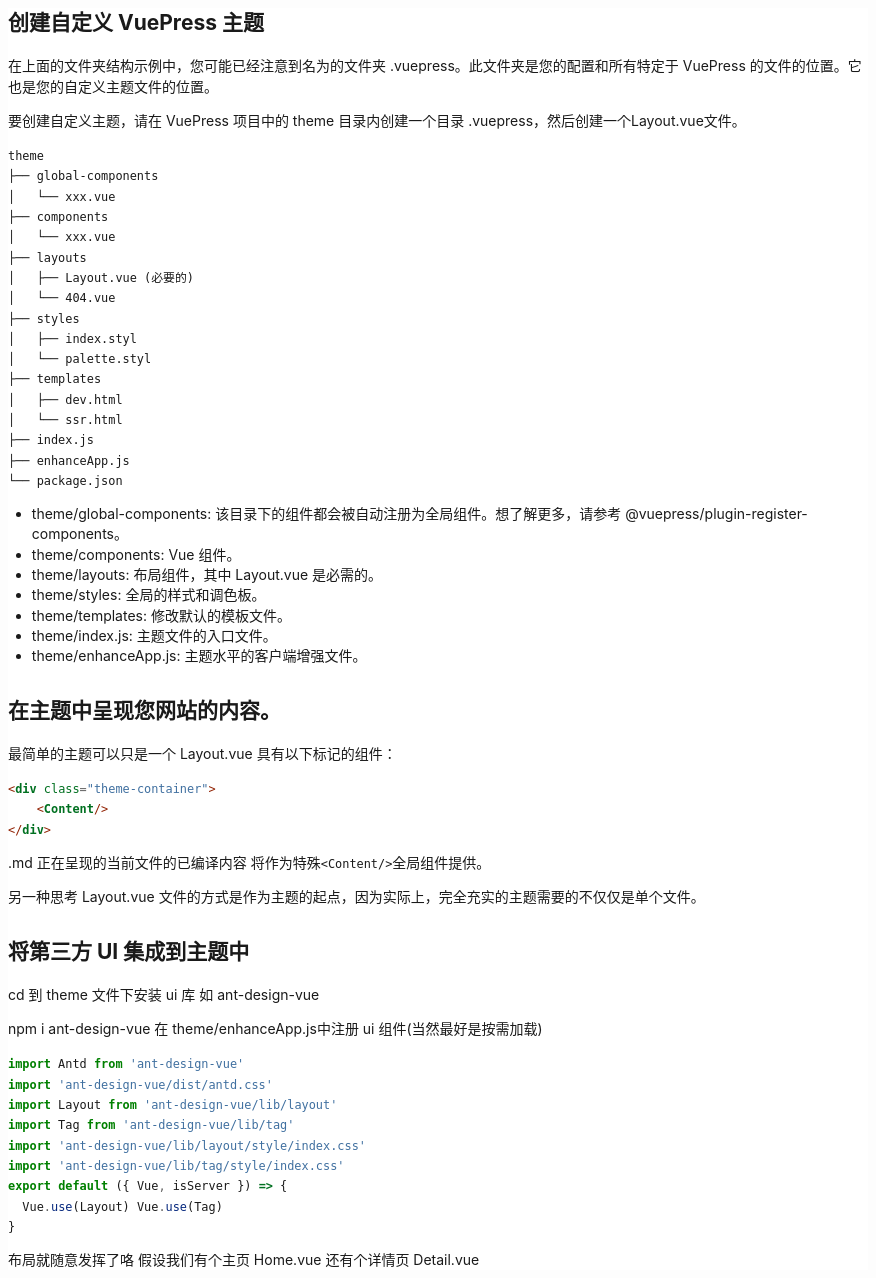 ## 创建自定义 VuePress 主题
在上面的文件夹结构示例中，您可能已经注意到名为的文件夹 .vuepress。此文件夹是您的配置和所有特定于 VuePress 的文件的位置。它也是您的自定义主题文件的位置。

要创建自定义主题，请在 VuePress 项目中的 theme 目录内创建一个目录 .vuepress，然后创建一个Layout.vue文件。
```shell
theme
├── global-components
│   └── xxx.vue
├── components
│   └── xxx.vue
├── layouts
│   ├── Layout.vue (必要的)
│   └── 404.vue
├── styles
│   ├── index.styl
│   └── palette.styl
├── templates
│   ├── dev.html
│   └── ssr.html
├── index.js
├── enhanceApp.js
└── package.json
```
- theme/global-components: 该目录下的组件都会被自动注册为全局组件。想了解更多，请参考 @vuepress/plugin-register-components。
- theme/components: Vue 组件。
- theme/layouts: 布局组件，其中 Layout.vue 是必需的。
- theme/styles: 全局的样式和调色板。
- theme/templates: 修改默认的模板文件。
- theme/index.js: 主题文件的入口文件。
- theme/enhanceApp.js: 主题水平的客户端增强文件。

## 在主题中呈现您网站的内容。

最简单的主题可以只是一个 Layout.vue 具有以下标记的组件：
```html
<div class="theme-container">
    <Content/>
</div>
```
.md 正在呈现的当前文件的已编译内容 将作为特殊`<Content/>`全局组件提供。

另一种思考 Layout.vue 文件的方式是作为主题的起点，因为实际上，完全充实的主题需要的不仅仅是单个文件。

## 将第三方 UI 集成到主题中
cd 到 theme 文件下安装 ui 库 如 ant-design-vue

npm i ant-design-vue
在 theme/enhanceApp.js中注册 ui 组件(当然最好是按需加载)
```js
import Antd from 'ant-design-vue'
import 'ant-design-vue/dist/antd.css'
import Layout from 'ant-design-vue/lib/layout'
import Tag from 'ant-design-vue/lib/tag'
import 'ant-design-vue/lib/layout/style/index.css'
import 'ant-design-vue/lib/tag/style/index.css'
export default ({ Vue, isServer }) => {
  Vue.use(Layout) Vue.use(Tag)
}
```
布局就随意发挥了咯 假设我们有个主页 Home.vue 还有个详情页 Detail.vue
